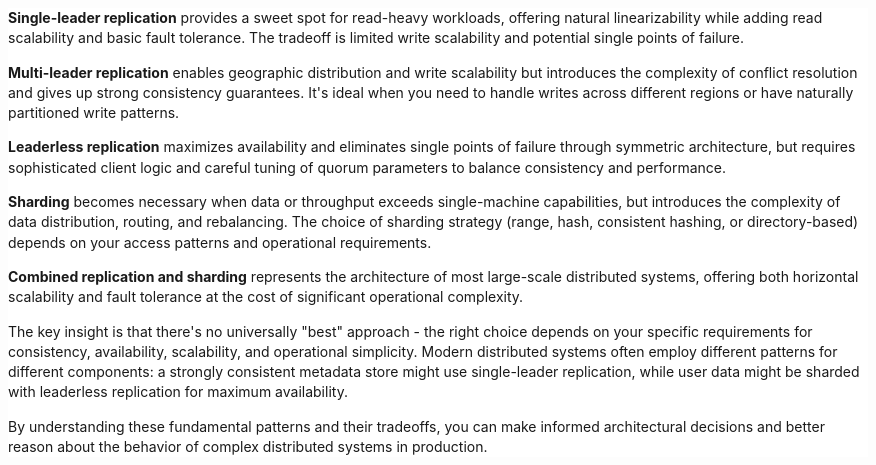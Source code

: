 **Single-leader replication** provides a sweet spot for read-heavy workloads, offering natural linearizability while adding read scalability and basic fault tolerance. The tradeoff is limited write scalability and potential single points of failure.

**Multi-leader replication** enables geographic distribution and write scalability but introduces the complexity of conflict resolution and gives up strong consistency guarantees. It's ideal when you need to handle writes across different regions or have naturally partitioned write patterns.

**Leaderless replication** maximizes availability and eliminates single points of failure through symmetric architecture, but requires sophisticated client logic and careful tuning of quorum parameters to balance consistency and performance.

**Sharding** becomes necessary when data or throughput exceeds single-machine capabilities, but introduces the complexity of data distribution, routing, and rebalancing. The choice of sharding strategy (range, hash, consistent hashing, or directory-based) depends on your access patterns and operational requirements.

**Combined replication and sharding** represents the architecture of most large-scale distributed systems, offering both horizontal scalability and fault tolerance at the cost of significant operational complexity.

The key insight is that there's no universally "best" approach - the right choice depends on your specific requirements for consistency, availability, scalability, and operational simplicity. Modern distributed systems often employ different patterns for different components: a strongly consistent metadata store might use single-leader replication, while user data might be sharded with leaderless replication for maximum availability.

By understanding these fundamental patterns and their tradeoffs, you can make informed architectural decisions and better reason about the behavior of complex distributed systems in production.

